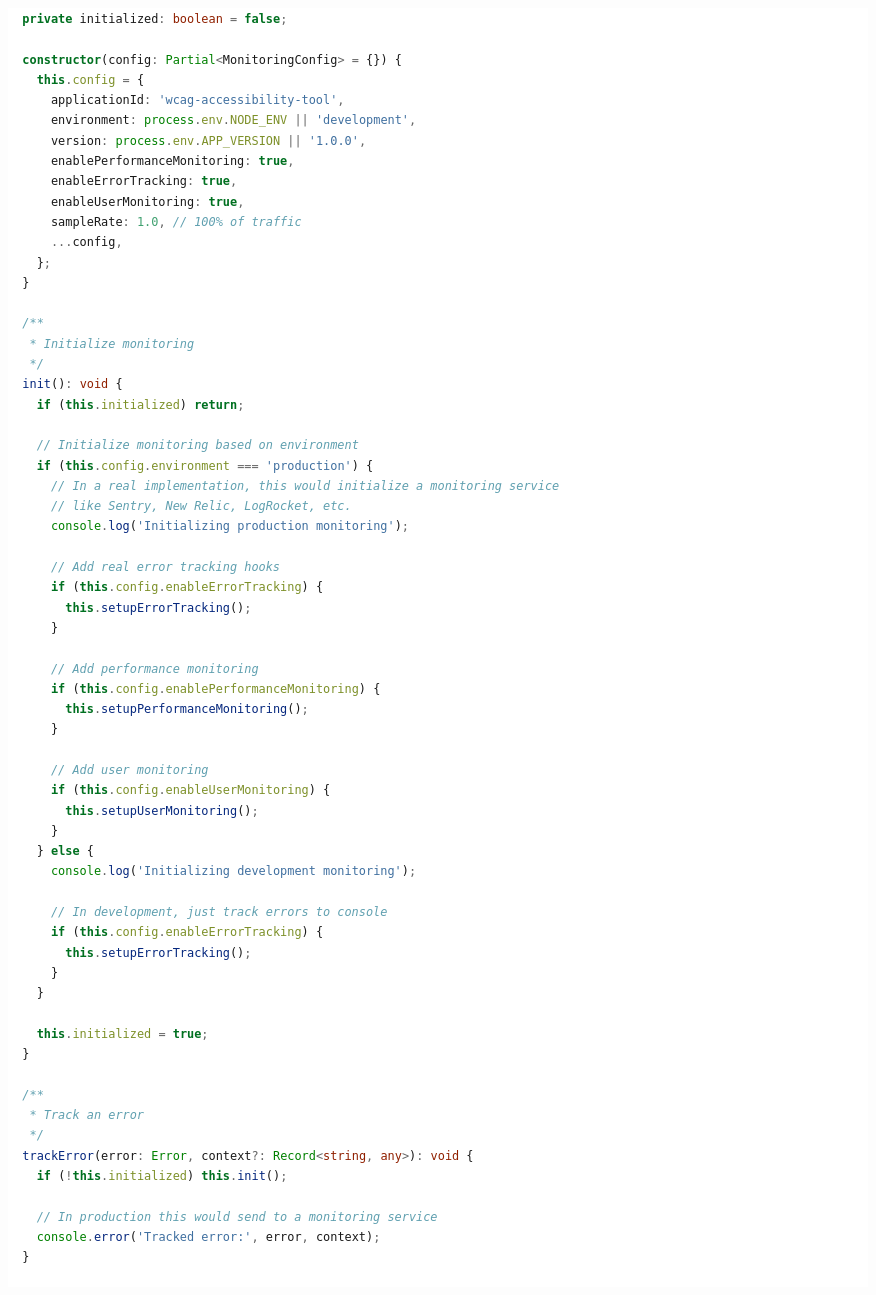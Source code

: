 ```typescript
  private initialized: boolean = false;
  
  constructor(config: Partial<MonitoringConfig> = {}) {
    this.config = {
      applicationId: 'wcag-accessibility-tool',
      environment: process.env.NODE_ENV || 'development',
      version: process.env.APP_VERSION || '1.0.0',
      enablePerformanceMonitoring: true,
      enableErrorTracking: true,
      enableUserMonitoring: true,
      sampleRate: 1.0, // 100% of traffic
      ...config,
    };
  }
  
  /**
   * Initialize monitoring
   */
  init(): void {
    if (this.initialized) return;
    
    // Initialize monitoring based on environment
    if (this.config.environment === 'production') {
      // In a real implementation, this would initialize a monitoring service
      // like Sentry, New Relic, LogRocket, etc.
      console.log('Initializing production monitoring');
      
      // Add real error tracking hooks
      if (this.config.enableErrorTracking) {
        this.setupErrorTracking();
      }
      
      // Add performance monitoring
      if (this.config.enablePerformanceMonitoring) {
        this.setupPerformanceMonitoring();
      }
      
      // Add user monitoring
      if (this.config.enableUserMonitoring) {
        this.setupUserMonitoring();
      }
    } else {
      console.log('Initializing development monitoring');
      
      // In development, just track errors to console
      if (this.config.enableErrorTracking) {
        this.setupErrorTracking();
      }
    }
    
    this.initialized = true;
  }
  
  /**
   * Track an error
   */
  trackError(error: Error, context?: Record<string, any>): void {
    if (!this.initialized) this.init();
    
    // In production this would send to a monitoring service
    console.error('Tracked error:', error, context);
  }
  
```